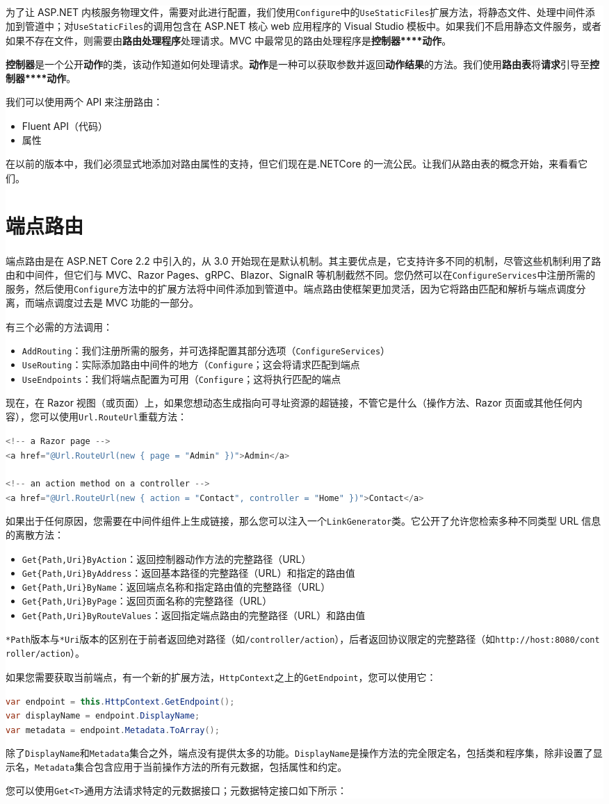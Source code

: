 为了让 ASP.NET 内核服务物理文件，需要对此进行配置，我们使用`Configure`中的`UseStaticFiles`扩展方法，将静态文件、处理中间件添加到管道中；对`UseStaticFiles`的调用包含在 ASP.NET 核心 web 应用程序的 Visual Studio 模板中。如果我们不启用静态文件服务，或者如果不存在文件，则需要由**路由处理程序**处理请求。MVC 中最常见的路由处理程序是**控制器****动作**。

**控制器**是一个公开**动作**的类，该动作知道如何处理请求。**动作**是一种可以获取参数并返回**动作结果**的方法。我们使用**路由表**将**请求**引导至**控制器****动作**。

我们可以使用两个 API 来注册路由：

*   Fluent API（代码）
*   属性

在以前的版本中，我们必须显式地添加对路由属性的支持，但它们现在是.NETCore 的一流公民。让我们从路由表的概念开始，来看看它们。

# 端点路由

端点路由是在 ASP.NET Core 2.2 中引入的，从 3.0 开始现在是默认机制。其主要优点是，它支持许多不同的机制，尽管这些机制利用了路由和中间件，但它们与 MVC、Razor Pages、gRPC、Blazor、SignalR 等机制截然不同。您仍然可以在`ConfigureServices`中注册所需的服务，然后使用`Configure`方法中的扩展方法将中间件添加到管道中。端点路由使框架更加灵活，因为它将路由匹配和解析与端点调度分离，而端点调度过去是 MVC 功能的一部分。

有三个必需的方法调用：

*   `AddRouting`：我们注册所需的服务，并可选择配置其部分选项（`ConfigureServices`）
*   `UseRouting`：实际添加路由中间件的地方（`Configure`；这会将请求匹配到端点
*   `UseEndpoints`：我们将端点配置为可用（`Configure`；这将执行匹配的端点

现在，在 Razor 视图（或页面）上，如果您想动态生成指向可寻址资源的超链接，不管它是什么（操作方法、Razor 页面或其他任何内容），您可以使用`Url.RouteUrl`重载方法：

```cs
<!-- a Razor page -->
<a href="@Url.RouteUrl(new { page = "Admin" })">Admin</a>

<!-- an action method on a controller -->
<a href="@Url.RouteUrl(new { action = "Contact", controller = "Home" })">Contact</a>
```

如果出于任何原因，您需要在中间件组件上生成链接，那么您可以注入一个`LinkGenerator`类。它公开了允许您检索多种不同类型 URL 信息的离散方法：

*   `Get{Path,Uri}ByAction`：返回控制器动作方法的完整路径（URL）
*   `Get{Path,Uri}ByAddress`：返回基本路径的完整路径（URL）和指定的路由值
*   `Get{Path,Uri}ByName`：返回端点名称和指定路由值的完整路径（URL）
*   `Get{Path,Uri}ByPage`：返回页面名称的完整路径（URL）
*   `Get{Path,Uri}ByRouteValues`：返回指定端点路由的完整路径（URL）和路由值

`*Path`版本与`*Uri`版本的区别在于前者返回绝对路径（如`/controller/action`），后者返回协议限定的完整路径（如`http://host:8080/controller/action`）。

如果您需要获取当前端点，有一个新的扩展方法，`HttpContext`之上的`GetEndpoint`，您可以使用它：

```cs
var endpoint = this.HttpContext.GetEndpoint();
var displayName = endpoint.DisplayName;
var metadata = endpoint.Metadata.ToArray();
```

除了`DisplayName`和`Metadata`集合之外，端点没有提供太多的功能。`DisplayName`是操作方法的完全限定名，包括类和程序集，除非设置了显示名，`Metadata`集合包含应用于当前操作方法的所有元数据，包括属性和约定。

您可以使用`Get<T>`通用方法请求特定的元数据接口；元数据特定接口如下所示：
